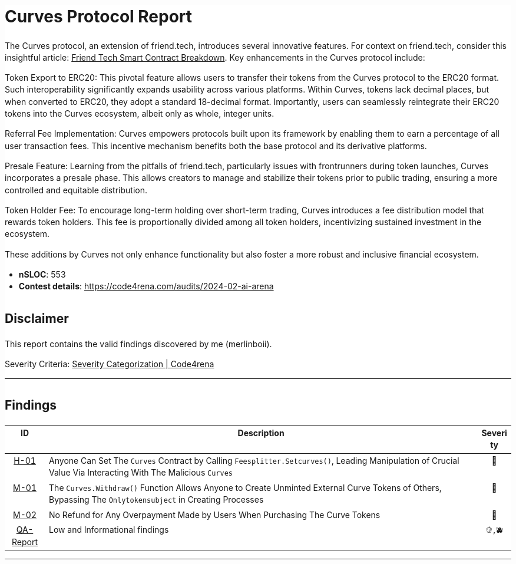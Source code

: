 # Curves Protocol Report
The Curves protocol, an extension of friend.tech, introduces several innovative features. For context on friend.tech, consider this insightful article: [Friend Tech Smart Contract Breakdown](https://medium.com/valixconsulting/friend-tech-smart-contract-breakdown-c5588ae3a1cf). Key enhancements in the Curves protocol include:

Token Export to ERC20: This pivotal feature allows users to transfer their tokens from the Curves protocol to the ERC20 format. Such interoperability significantly expands usability across various platforms. Within Curves, tokens lack decimal places, but when converted to ERC20, they adopt a standard 18-decimal format. Importantly, users can seamlessly reintegrate their ERC20 tokens into the Curves ecosystem, albeit only as whole, integer units.

Referral Fee Implementation: Curves empowers protocols built upon its framework by enabling them to earn a percentage of all user transaction fees. This incentive mechanism benefits both the base protocol and its derivative platforms.

Presale Feature: Learning from the pitfalls of friend.tech, particularly issues with frontrunners during token launches, Curves incorporates a presale phase. This allows creators to manage and stabilize their tokens prior to public trading, ensuring a more controlled and equitable distribution.

Token Holder Fee: To encourage long-term holding over short-term trading, Curves introduces a fee distribution model that rewards token holders. This fee is proportionally divided among all token holders, incentivizing sustained investment in the ecosystem.

These additions by Curves not only enhance functionality but also foster a more robust and inclusive financial ecosystem.

* **nSLOC**: 553 
* **Contest details**: https://code4rena.com/audits/2024-02-ai-arena

## Disclaimer
This report contains the valid findings discovered by me (merlinboii). 

Severity Criteria: [Severity Categorization | Code4rena](https://docs.code4rena.com/awarding/judging-criteria/severity-categorization)

---

## Findings

| ID | Description | Severity |
| :-: | - | :-: |
|[H-01](#h-01)| Anyone Can Set The `Curves` Contract by Calling `Feesplitter.Setcurves()`, Leading Manipulation of Crucial Value Via Interacting With The Malicious `Curves` |🍅|
|[M-01](#m-01)| The `Curves.Withdraw()` Function Allows Anyone to Create Unminted External Curve Tokens of Others, Bypassing The `Onlytokensubject` in Creating Processes |🍋|
|[M-02](#m-02)| No Refund for Any Overpayment Made by Users When Purchasing The Curve Tokens |🍋|
|[QA-Report](#qa)| Low and Informational findings |🫑,🫐|

---
